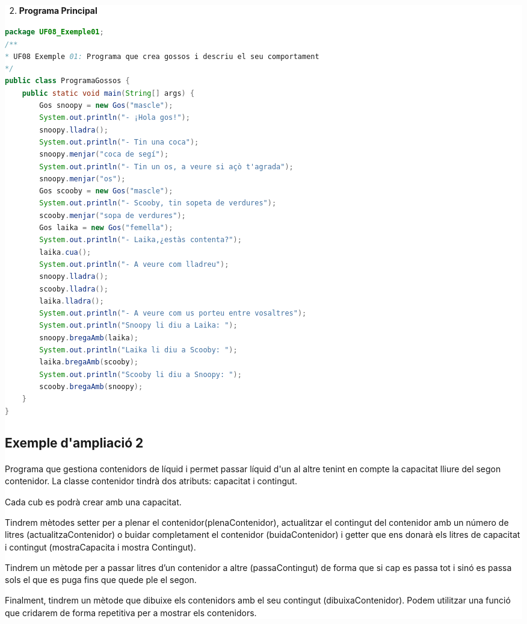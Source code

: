 2. **Programa Principal**

```java
package UF08_Exemple01;
/**
* UF08 Exemple 01: Programa que crea gossos i descriu el seu comportament
*/
public class ProgramaGossos {
    public static void main(String[] args) {
        Gos snoopy = new Gos("mascle");
        System.out.println("- ¡Hola gos!");
        snoopy.lladra();
        System.out.println("- Tin una coca");
        snoopy.menjar("coca de segí");
        System.out.println("- Tin un os, a veure si açò t'agrada");
        snoopy.menjar("os");
        Gos scooby = new Gos("mascle");
        System.out.println("- Scooby, tin sopeta de verdures");
        scooby.menjar("sopa de verdures");
        Gos laika = new Gos("femella");
        System.out.println("- Laika,¿estàs contenta?");
        laika.cua();
        System.out.println("- A veure com lladreu");
        snoopy.lladra();
        scooby.lladra();
        laika.lladra();
        System.out.println("- A veure com us porteu entre vosaltres");
        System.out.println("Snoopy li diu a Laika: "); 
        snoopy.bregaAmb(laika);
        System.out.println("Laika li diu a Scooby: "); 
        laika.bregaAmb(scooby);
        System.out.println("Scooby li diu a Snoopy: "); 
        scooby.bregaAmb(snoopy);
    } 
}
```

## Exemple d'ampliació 2

Programa que gestiona contenidors de líquid i permet passar líquid d'un al altre tenint en compte la capacitat lliure del segon contenidor.
La classe contenidor tindrà dos atributs: capacitat i contingut.

Cada cub es podrà crear amb una capacitat.

Tindrem mètodes setter per a plenar el contenidor(plenaContenidor), actualitzar el contingut del contenidor amb un número de litres (actualitzaContenidor) o buidar completament el contenidor (buidaContenidor) i getter que ens donarà els litres de capacitat i contingut (mostraCapacita i mostra Contingut).

Tindrem un mètode per a passar litres d’un contenidor a altre (passaContingut) de forma que si cap es passa tot i sinó es passa sols el que es puga fins que quede ple el segon.

Finalment, tindrem un mètode que dibuixe els contenidors amb el seu contingut (dibuixaContenidor). Podem utilitzar una funció que cridarem de forma repetitiva per a mostrar els contenidors.
